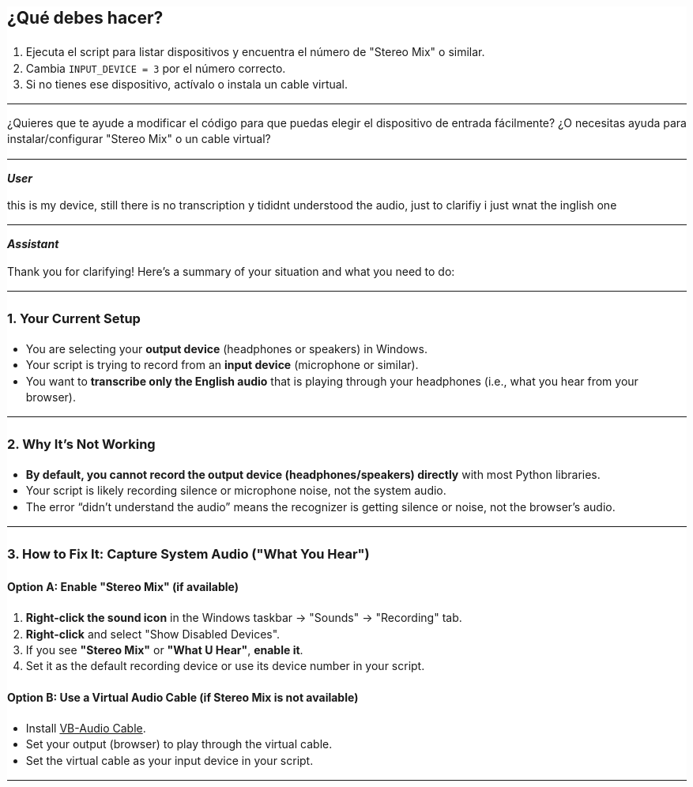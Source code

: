 
## ¿Qué debes hacer?

1. Ejecuta el script para listar dispositivos y encuentra el número de "Stereo Mix" o similar.
2. Cambia `INPUT_DEVICE = 3` por el número correcto.
3. Si no tienes ese dispositivo, actívalo o instala un cable virtual.

---

¿Quieres que te ayude a modificar el código para que puedas elegir el dispositivo de entrada fácilmente? ¿O necesitas ayuda para instalar/configurar "Stereo Mix" o un cable virtual?

---

_**User**_

this is my device, still there is no transcription y tididnt understood the audio, just to clarifiy i just wnat the inglish one

---

_**Assistant**_

Thank you for clarifying! Here’s a summary of your situation and what you need to do:

---

### 1. **Your Current Setup**
- You are selecting your **output device** (headphones or speakers) in Windows.
- Your script is trying to record from an **input device** (microphone or similar).
- You want to **transcribe only the English audio** that is playing through your headphones (i.e., what you hear from your browser).

---

### 2. **Why It’s Not Working**
- **By default, you cannot record the output device (headphones/speakers) directly** with most Python libraries.
- Your script is likely recording silence or microphone noise, not the system audio.
- The error “didn’t understand the audio” means the recognizer is getting silence or noise, not the browser’s audio.

---

### 3. **How to Fix It: Capture System Audio ("What You Hear")**

#### **Option A: Enable "Stereo Mix" (if available)**
1. **Right-click the sound icon** in the Windows taskbar → "Sounds" → "Recording" tab.
2. **Right-click** and select "Show Disabled Devices".
3. If you see **"Stereo Mix"** or **"What U Hear"**, **enable it**.
4. Set it as the default recording device or use its device number in your script.

#### **Option B: Use a Virtual Audio Cable (if Stereo Mix is not available)**
- Install [VB-Audio Cable](https://vb-audio.com/Cable/).
- Set your output (browser) to play through the virtual cable.
- Set the virtual cable as your input device in your script.

---